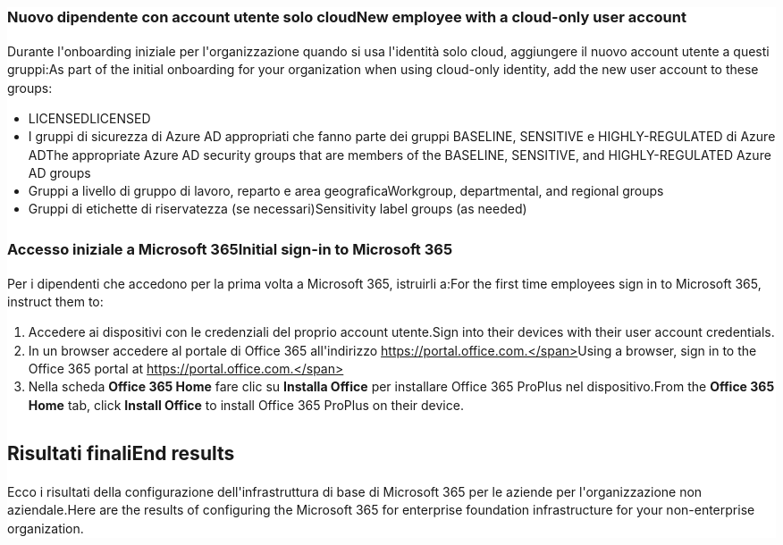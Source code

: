 ### <a name="new-employee-with-a-cloud-only-user-account"></a><span data-ttu-id="d77d7-377">Nuovo dipendente con account utente solo cloud</span><span class="sxs-lookup"><span data-stu-id="d77d7-377">New employee with a cloud-only user account</span></span>

<span data-ttu-id="d77d7-378">Durante l'onboarding iniziale per l'organizzazione quando si usa l'identità solo cloud, aggiungere il nuovo account utente a questi gruppi:</span><span class="sxs-lookup"><span data-stu-id="d77d7-378">As part of the initial onboarding for your organization when using cloud-only identity, add the new user account to these groups:</span></span>

- <span data-ttu-id="d77d7-379">LICENSED</span><span class="sxs-lookup"><span data-stu-id="d77d7-379">LICENSED</span></span>
- <span data-ttu-id="d77d7-380">I gruppi di sicurezza di Azure AD appropriati che fanno parte dei gruppi BASELINE, SENSITIVE e HIGHLY-REGULATED di Azure AD</span><span class="sxs-lookup"><span data-stu-id="d77d7-380">The appropriate Azure AD security groups that are members of the BASELINE, SENSITIVE, and HIGHLY-REGULATED Azure AD groups</span></span>
- <span data-ttu-id="d77d7-381">Gruppi a livello di gruppo di lavoro, reparto e area geografica</span><span class="sxs-lookup"><span data-stu-id="d77d7-381">Workgroup, departmental, and regional groups</span></span>
- <span data-ttu-id="d77d7-382">Gruppi di etichette di riservatezza (se necessari)</span><span class="sxs-lookup"><span data-stu-id="d77d7-382">Sensitivity label groups (as needed)</span></span>

### <a name="initial-sign-in-to-microsoft-365"></a><span data-ttu-id="d77d7-383">Accesso iniziale a Microsoft 365</span><span class="sxs-lookup"><span data-stu-id="d77d7-383">Initial sign-in to Microsoft 365</span></span>

<span data-ttu-id="d77d7-384">Per i dipendenti che accedono per la prima volta a Microsoft 365, istruirli a:</span><span class="sxs-lookup"><span data-stu-id="d77d7-384">For the first time employees sign in to Microsoft 365, instruct them to:</span></span>

1. <span data-ttu-id="d77d7-385">Accedere ai dispositivi con le credenziali del proprio account utente.</span><span class="sxs-lookup"><span data-stu-id="d77d7-385">Sign into their devices with their user account credentials.</span></span>
2. <span data-ttu-id="d77d7-386">In un browser accedere al portale di Office 365 all'indirizzo https://portal.office.com.</span><span class="sxs-lookup"><span data-stu-id="d77d7-386">Using a browser, sign in to the Office 365 portal at https://portal.office.com.</span></span>
3. <span data-ttu-id="d77d7-387">Nella scheda **Office 365 Home** fare clic su **Installa Office** per installare Office 365 ProPlus nel dispositivo.</span><span class="sxs-lookup"><span data-stu-id="d77d7-387">From the **Office 365 Home** tab, click **Install Office** to install Office 365 ProPlus on their device.</span></span>

## <a name="end-results"></a><span data-ttu-id="d77d7-388">Risultati finali</span><span class="sxs-lookup"><span data-stu-id="d77d7-388">End results</span></span>

<span data-ttu-id="d77d7-389">Ecco i risultati della configurazione dell'infrastruttura di base di Microsoft 365 per le aziende per l'organizzazione non aziendale.</span><span class="sxs-lookup"><span data-stu-id="d77d7-389">Here are the results of configuring the Microsoft 365 for enterprise foundation infrastructure for your non-enterprise organization.</span></span>
